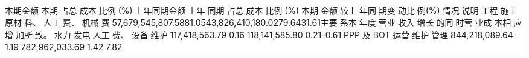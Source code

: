 本期金额
本期
占总
成本
比例
(%)
上年同期金额
上年
同期
占总
成本
比例
(%)
本期
金额
较上
年同
期变
动比
例(%)
情况
说明
工程
施工
原材
料、
人工
费、
机械
费
57,679,545,807.5881.0543,826,410,180.0279.6431.61主要
系本
年度
营业
收入
增长
的同
时营
业成
本相
应增
加所
致。
水力
发电
人工
费、
设备
维护
117,418,563.79
0.16
118,141,585.80
0.21-0.61
PPP
及
BOT
运营
维护
管理
844,218,089.64
1.19
782,962,033.69
1.42
7.82
